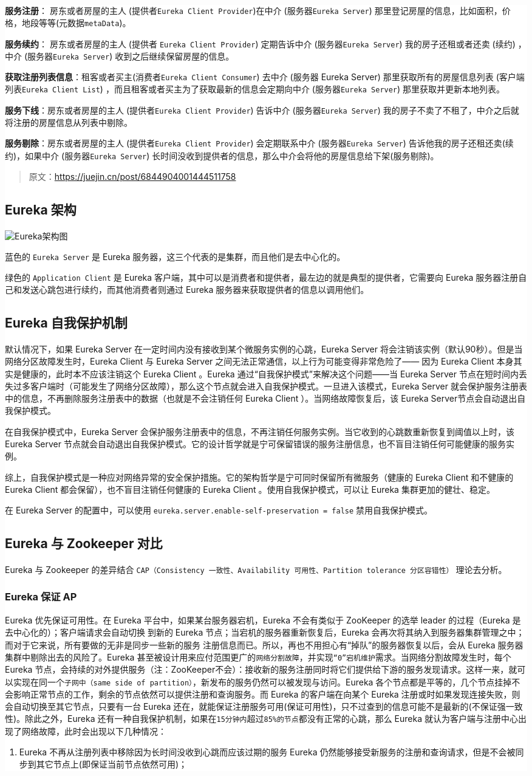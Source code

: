 **服务注册**： 房东或者房屋的主人 (提供者`Eureka Client Provider`)在中介 (服务器`Eureka Server`) 那里登记房屋的信息，比如面积，价格，地段等等(元数据`metaData`)。

**服务续约**： 房东或者房屋的主人 (提供者 `Eureka Client Provider`) 定期告诉中介 (服务器`Eureka Server`) 我的房子还租或者还卖 (续约) ，中介 (服务器`Eureka Server`) 收到之后继续保留房屋的信息。

**获取注册列表信息**：租客或者买主(消费者`Eureka Client Consumer`) 去中介 (服务器 Eureka Server) 那里获取所有的房屋信息列表 (客户端列表`Eureka Client List`) ，而且租客或者买主为了获取最新的信息会定期向中介 (服务器`Eureka Server`) 那里获取并更新本地列表。

**服务下线**：房东或者房屋的主人 (提供者`Eureka Client Provider`) 告诉中介  (服务器`Eureka Server`) 我的房子不卖了不租了，中介之后就将注册的房屋信息从列表中剔除。

**服务剔除**：房东或者房屋的主人 (提供者`Eureka Client Provider`) 会定期联系中介 (服务器`Eureka Server`) 告诉他我的房子还租还卖(续约)，如果中介  (服务器`Eureka Server`) 长时间没收到提供者的信息，那么中介会将他的房屋信息给下架(服务剔除)。

> 原文：https://juejin.cn/post/6844904001444511758

## Eureka 架构

<img :src="$withBase('/img/microservice/eureka/Eureka架构图.png')" alt="Eureka架构图">

蓝色的 `Eureka Server` 是 Eureka 服务器，这三个代表的是集群，而且他们是去中心化的。

绿色的 `Application Client` 是 Eureka 客户端，其中可以是消费者和提供者，最左边的就是典型的提供者，它需要向 Eureka 服务器注册自己和发送心跳包进行续约，而其他消费者则通过 Eureka 服务器来获取提供者的信息以调用他们。

## Eureka 自我保护机制

默认情况下，如果 Eureka Server 在一定时间内没有接收到某个微服务实例的心跳，Eureka Server 将会注销该实例（默认90秒）。但是当网络分区故障发生时，Eureka Client 与 Eureka Server 之间无法正常通信，以上行为可能变得非常危险了—— 因为 Eureka Client 本身其实是健康的，此时本不应该注销这个 Eureka Client 。Eureka 通过“自我保护模式”来解决这个问题——当 Eureka Server 节点在短时间内丢失过多客户端时（可能发生了网络分区故障），那么这个节点就会进入自我保护模式。一旦进入该模式，Eureka Server 就会保护服务注册表中的信息，不再删除服务注册表中的数据（也就是不会注销任何 Eureka Client ）。当网络故障恢复后，该 Eureka Server节点会自动退出自我保护模式。
 
在自我保护模式中，Eureka Server 会保护服务注册表中的信息，不再注销任何服务实例。当它收到的心跳数重新恢复到阈值以上时，该 Eureka Server 节点就会自动退出自我保护模式。它的设计哲学就是宁可保留错误的服务注册信息，也不盲目注销任何可能健康的服务实例。
 
综上，自我保护模式是一种应对网络异常的安全保护措施。它的架构哲学是宁可同时保留所有微服务（健康的 Eureka Client 和不健康的 Eureka Client 都会保留），也不盲目注销任何健康的 Eureka Client 。使用自我保护模式，可以让 Eureka 集群更加的健壮、稳定。
 
在 Eureka Server 的配置中，可以使用 `eureka.server.enable-self-preservation = false` 禁用自我保护模式。

## Eureka 与 Zookeeper 对比

Eureka 与 Zookeeper 的差异结合 `CAP（Consistency 一致性、Availability 可用性、Partition tolerance 分区容错性）` 理论去分析。

### Eureka 保证 AP
Eureka 优先保证可用性。在 Eureka 平台中，如果某台服务器宕机，Eureka 不会有类似于 ZooKeeper 的选举 leader 的过程（Eureka 是去中心化的）；客户端请求会自动切换 到新的 Eureka 节点；当宕机的服务器重新恢复后，Eureka 会再次将其纳入到服务器集群管理之中；而对于它来说，所有要做的无非是同步一些新的服务 注册信息而已。所以，再也不用担心有“掉队”的服务器恢复以后，会从 Eureka 服务器集群中剔除出去的风险了。Eureka 甚至被设计用来应付范围更广的`网络分割故障`，并实现`“0”宕机维护`需求。当网络分割故障发生时，每个 Eureka 节点，会持续的对外提供服务（注：ZooKeeper不会）：接收新的服务注册同时将它们提供给下游的服务发现请求。这样一来，就可以实现在同一个`子网中（same side of partition）`，新发布的服务仍然可以被发现与访问。Eureka 各个节点都是平等的，几个节点挂掉不会影响正常节点的工作，剩余的节点依然可以提供注册和查询服务。而 Eureka 的客户端在向某个 Eureka 注册或时如果发现连接失败，则会自动切换至其它节点，只要有一台 Eureka 还在，就能保证注册服务可用(保证可用性)，只不过查到的信息可能不是最新的(不保证强一致性)。除此之外，Eureka 还有一种自我保护机制，如果在`15分钟内`超过`85%的节点`都没有正常的心跳，那么 Eureka 就认为客户端与注册中心出现了网络故障，此时会出现以下几种情况：

1. Eureka 不再从注册列表中移除因为长时间没收到心跳而应该过期的服务
Eureka 仍然能够接受新服务的注册和查询请求，但是不会被同步到其它节点上(即保证当前节点依然可用)；
